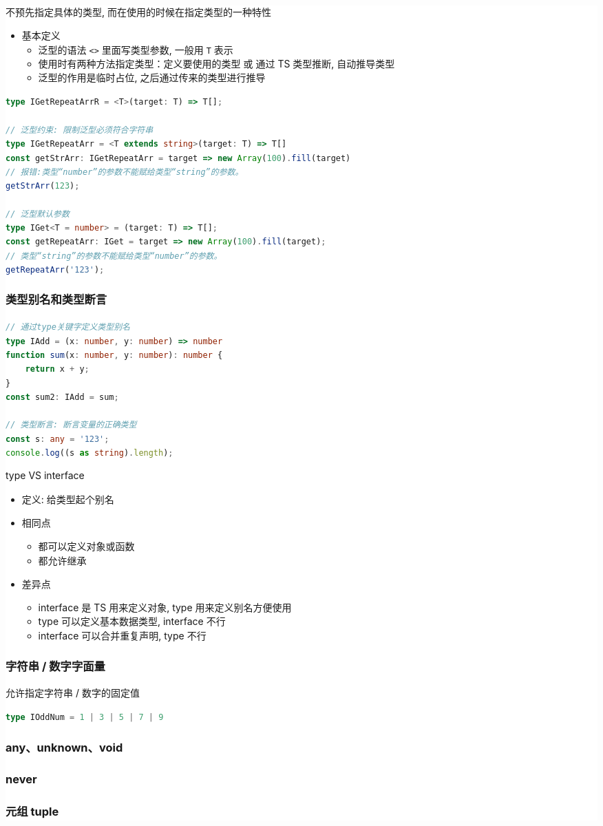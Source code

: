 不预先指定具体的类型, 而在使用的时候在指定类型的一种特性

- 基本定义
  - 泛型的语法 `<>` 里面写类型参数, 一般用 `T` 表示
  - 使用时有两种方法指定类型：定义要使用的类型 或 通过 TS 类型推断, 自动推导类型
  - 泛型的作用是临时占位, 之后通过传来的类型进行推导
```ts
type IGetRepeatArrR = <T>(target: T) => T[];

// 泛型约束: 限制泛型必须符合字符串
type IGetRepeatArr = <T extends string>(target: T) => T[]
const getStrArr: IGetRepeatArr = target => new Array(100).fill(target)
// 报错:类型“number”的参数不能赋给类型“string”的参数。
getStrArr(123);

// 泛型默认参数
type IGet<T = number> = (target: T) => T[];
const getRepeatArr: IGet = target => new Array(100).fill(target);
// 类型“string”的参数不能赋给类型“number”的参数。
getRepeatArr('123');

```
### 类型别名和类型断言
```ts
// 通过type关键字定义类型别名
type IAdd = (x: number, y: number) => number
function sum(x: number, y: number): number {
    return x + y;
}
const sum2: IAdd = sum;

// 类型断言: 断言变量的正确类型
const s: any = '123';
console.log((s as string).length);

```
type VS interface

- 定义: 给类型起个别名

- 相同点 
  - 都可以定义对象或函数
  - 都允许继承
- 差异点
  - interface 是 TS 用来定义对象, type 用来定义别名方便使用
  - type 可以定义基本数据类型, interface 不行
  - interface 可以合并重复声明, type 不行

### 字符串 / 数字字面量
允许指定字符串 / 数字的固定值
```ts
type IOddNum = 1 | 3 | 5 | 7 | 9
```
### any、unknown、void
### never
### 元组 tuple
